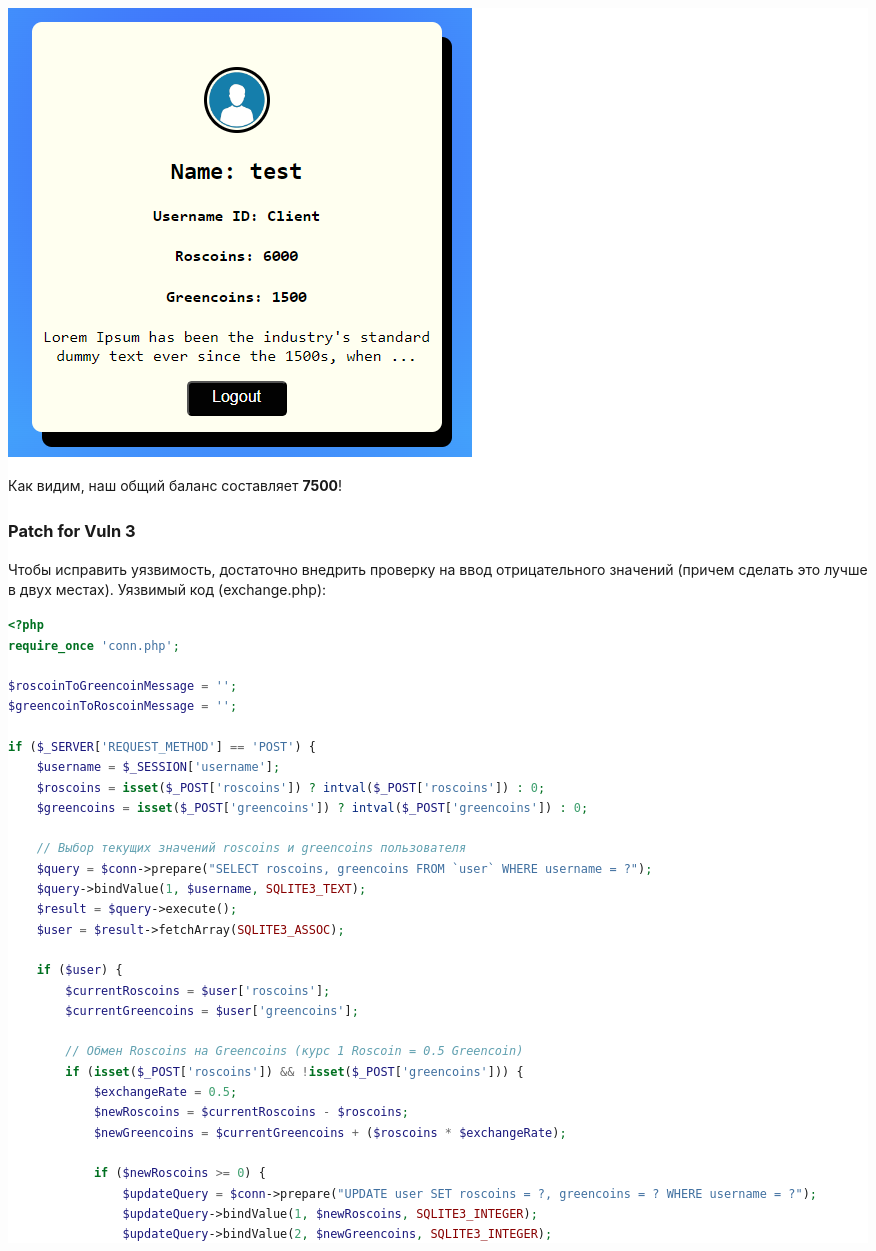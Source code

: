 ![ScreenShot](screenshots/atom-shop-4.png)

Как видим, наш общий баланс составляет **7500**!

### Patch for Vuln 3

Чтобы исправить уязвимость, достаточно внедрить проверку на ввод отрицательного значений (причем сделать это лучше в двух местах). Уязвимый код (exchange.php):

```php
<?php
require_once 'conn.php';

$roscoinToGreencoinMessage = '';
$greencoinToRoscoinMessage = '';

if ($_SERVER['REQUEST_METHOD'] == 'POST') {
    $username = $_SESSION['username'];
    $roscoins = isset($_POST['roscoins']) ? intval($_POST['roscoins']) : 0;
    $greencoins = isset($_POST['greencoins']) ? intval($_POST['greencoins']) : 0;

    // Выбор текущих значений roscoins и greencoins пользователя
    $query = $conn->prepare("SELECT roscoins, greencoins FROM `user` WHERE username = ?");
    $query->bindValue(1, $username, SQLITE3_TEXT);
    $result = $query->execute();
    $user = $result->fetchArray(SQLITE3_ASSOC);

    if ($user) {
        $currentRoscoins = $user['roscoins'];
        $currentGreencoins = $user['greencoins'];

        // Обмен Roscoins на Greencoins (курс 1 Roscoin = 0.5 Greencoin)
        if (isset($_POST['roscoins']) && !isset($_POST['greencoins'])) {
            $exchangeRate = 0.5;
            $newRoscoins = $currentRoscoins - $roscoins;
            $newGreencoins = $currentGreencoins + ($roscoins * $exchangeRate);

            if ($newRoscoins >= 0) {
                $updateQuery = $conn->prepare("UPDATE user SET roscoins = ?, greencoins = ? WHERE username = ?");
                $updateQuery->bindValue(1, $newRoscoins, SQLITE3_INTEGER);
                $updateQuery->bindValue(2, $newGreencoins, SQLITE3_INTEGER);
```